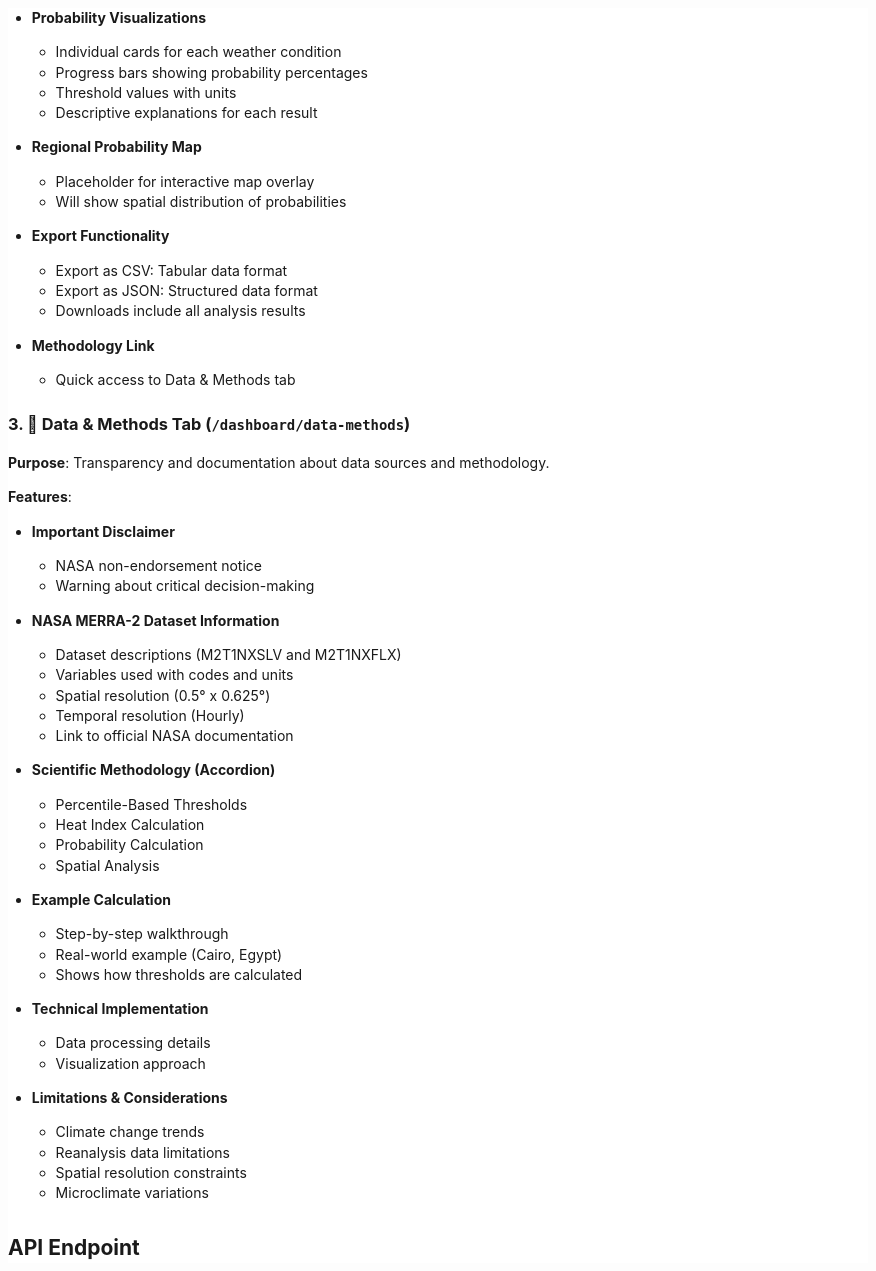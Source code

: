 - **Probability Visualizations**
  - Individual cards for each weather condition
  - Progress bars showing probability percentages
  - Threshold values with units
  - Descriptive explanations for each result
  
- **Regional Probability Map**
  - Placeholder for interactive map overlay
  - Will show spatial distribution of probabilities
  
- **Export Functionality**
  - Export as CSV: Tabular data format
  - Export as JSON: Structured data format
  - Downloads include all analysis results
  
- **Methodology Link**
  - Quick access to Data & Methods tab

### 3. 🧪 Data & Methods Tab (`/dashboard/data-methods`)

**Purpose**: Transparency and documentation about data sources and methodology.

**Features**:
- **Important Disclaimer**
  - NASA non-endorsement notice
  - Warning about critical decision-making
  
- **NASA MERRA-2 Dataset Information**
  - Dataset descriptions (M2T1NXSLV and M2T1NXFLX)
  - Variables used with codes and units
  - Spatial resolution (0.5° x 0.625°)
  - Temporal resolution (Hourly)
  - Link to official NASA documentation
  
- **Scientific Methodology (Accordion)**
  - Percentile-Based Thresholds
  - Heat Index Calculation
  - Probability Calculation
  - Spatial Analysis
  
- **Example Calculation**
  - Step-by-step walkthrough
  - Real-world example (Cairo, Egypt)
  - Shows how thresholds are calculated
  
- **Technical Implementation**
  - Data processing details
  - Visualization approach
  
- **Limitations & Considerations**
  - Climate change trends
  - Reanalysis data limitations
  - Spatial resolution constraints
  - Microclimate variations

## API Endpoint
